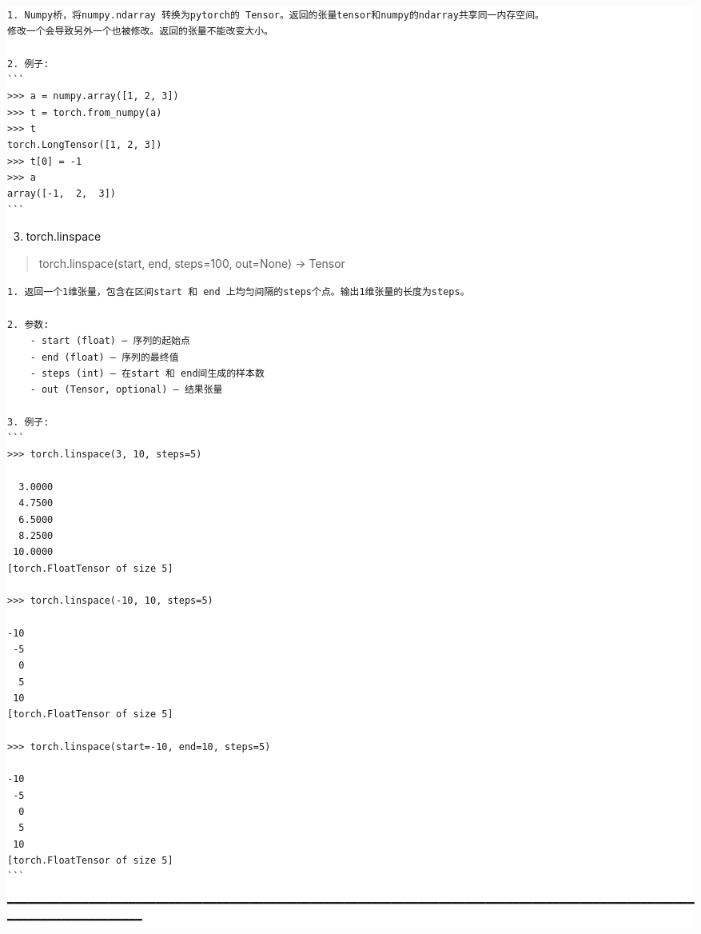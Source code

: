 	1. Numpy桥，将numpy.ndarray 转换为pytorch的 Tensor。返回的张量tensor和numpy的ndarray共享同一内存空间。
	修改一个会导致另外一个也被修改。返回的张量不能改变大小。

	2. 例子:
	```
	>>> a = numpy.array([1, 2, 3])
	>>> t = torch.from_numpy(a)
	>>> t
	torch.LongTensor([1, 2, 3])
	>>> t[0] = -1
	>>> a
	array([-1,  2,  3])
	```

3. torch.linspace
> torch.linspace(start, end, steps=100, out=None) → Tensor

	1. 返回一个1维张量，包含在区间start 和 end 上均匀间隔的steps个点。输出1维张量的长度为steps。

	2. 参数:
		- start (float) – 序列的起始点
		- end (float) – 序列的最终值
		- steps (int) – 在start 和 end间生成的样本数
		- out (Tensor, optional) – 结果张量

	3. 例子:
	```
	>>> torch.linspace(3, 10, steps=5)

	  3.0000
	  4.7500
	  6.5000
	  8.2500
	 10.0000
	[torch.FloatTensor of size 5]

	>>> torch.linspace(-10, 10, steps=5)

	-10
	 -5
	  0
	  5
	 10
	[torch.FloatTensor of size 5]

	>>> torch.linspace(start=-10, end=10, steps=5)

	-10
	 -5
	  0
	  5
	 10
	[torch.FloatTensor of size 5]
	```

━━━━━━━━━━━━━━━━━━━━━━━━━━━━━━━━━━━━━━━━━━━━━━━━━━━━━━━━━━━━━━━━━━━━━━━━━━━━━━━━━━━━━━━━━━━━━━━━━━━━━━━━━━━━━━━━━━━━━━━━━━
